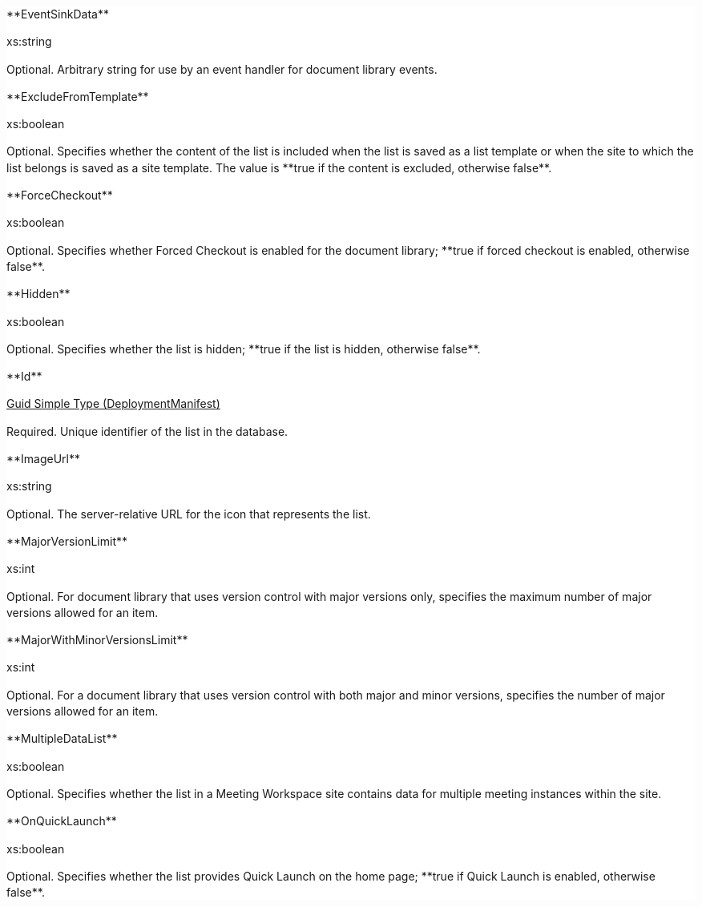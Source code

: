 </tr>
<tr class="odd">
<td align="left"><p>**EventSinkData**</p></td>
<td align="left"><p>xs:string</p></td>
<td align="left"><p>Optional. Arbitrary string for use by an event handler for document library events.</p></td>
</tr>
<tr class="even">
<td align="left"><p>**ExcludeFromTemplate**</p></td>
<td align="left"><p>xs:boolean</p></td>
<td align="left"><p>Optional. Specifies whether the content of the list is included when the list is saved as a list template or when the site to which the list belongs is saved as a site template. The value is **true</span> if the content is excluded, otherwise <span class="keyword">false**.</p></td>
</tr>
<tr class="odd">
<td align="left"><p>**ForceCheckout**</p></td>
<td align="left"><p>xs:boolean</p></td>
<td align="left"><p>Optional. Specifies whether Forced Checkout is enabled for the document library; **true</span> if forced checkout is enabled, otherwise <span class="keyword">false**.</p></td>
</tr>
<tr class="even">
<td align="left"><p>**Hidden**</p></td>
<td align="left"><p>xs:boolean</p></td>
<td align="left"><p>Optional. Specifies whether the list is hidden; **true</span> if the list is hidden, otherwise <span class="keyword">false**.</p></td>
</tr>
<tr class="odd">
<td align="left"><p>**Id**</p></td>
<td align="left"><p><span sdata="link"><a href="guid-simple-type-deploymentmanifest.htm">Guid Simple Type (DeploymentManifest)</a></span></p></td>
<td align="left"><p>Required. Unique identifier of the list in the database.</p></td>
</tr>
<tr class="even">
<td align="left"><p>**ImageUrl**</p></td>
<td align="left"><p>xs:string</p></td>
<td align="left"><p>Optional. The server-relative URL for the icon that represents the list.</p></td>
</tr>
<tr class="odd">
<td align="left"><p>**MajorVersionLimit**</p></td>
<td align="left"><p>xs:int</p></td>
<td align="left"><p>Optional. For document library that uses version control with major versions only, specifies the maximum number of major versions allowed for an item.</p></td>
</tr>
<tr class="even">
<td align="left"><p>**MajorWithMinorVersionsLimit**</p></td>
<td align="left"><p>xs:int</p></td>
<td align="left"><p>Optional. For a document library that uses version control with both major and minor versions, specifies the number of major versions allowed for an item.</p></td>
</tr>
<tr class="odd">
<td align="left"><p>**MultipleDataList**</p></td>
<td align="left"><p>xs:boolean</p></td>
<td align="left"><p>Optional. Specifies whether the list in a Meeting Workspace site contains data for multiple meeting instances within the site.</p></td>
</tr>
<tr class="even">
<td align="left"><p>**OnQuickLaunch**</p></td>
<td align="left"><p>xs:boolean</p></td>
<td align="left"><p>Optional. Specifies whether the list provides Quick Launch on the home page; **true</span> if Quick Launch is enabled, otherwise <span class="keyword">false**.</p></td>
</tr>
<tr class="odd">